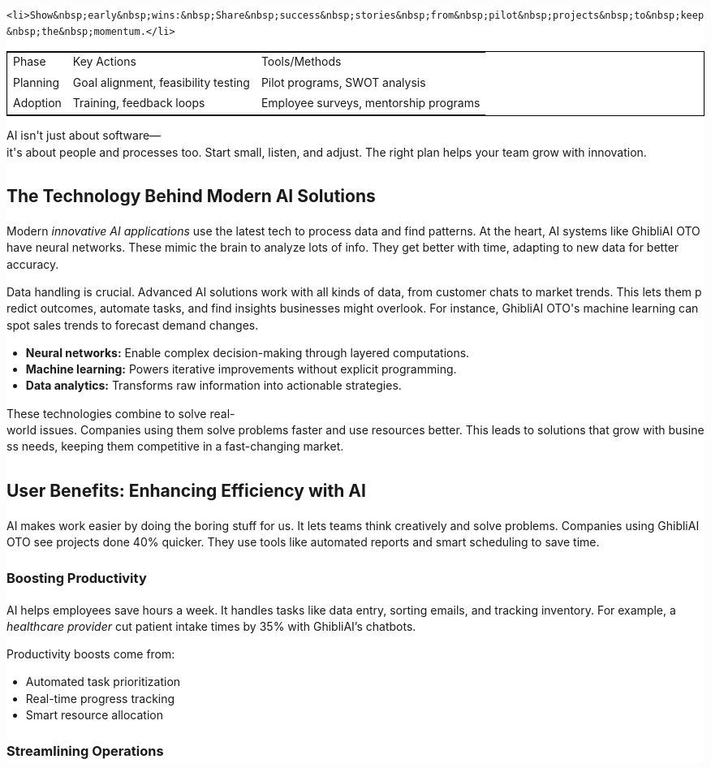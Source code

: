    <li>Show&nbsp;early&nbsp;wins:&nbsp;Share&nbsp;success&nbsp;stories&nbsp;from&nbsp;pilot&nbsp;projects&nbsp;to&nbsp;keep&nbsp;the&nbsp;momentum.</li>
</ul>
<table style="border: 1px solid rgb(0, 0, 0); width: 100%;">
    <tbody>
        <tr>
            <td>Phase</td>
            <td>Key&nbsp;Actions</td>
            <td>Tools/Methods</td>
        </tr>
        <tr>
            <td>Planning</td>
            <td>Goal&nbsp;alignment,&nbsp;feasibility&nbsp;testing</td>
            <td>Pilot&nbsp;programs,&nbsp;SWOT&nbsp;analysis</td>
        </tr>
        <tr>
            <td>Adoption</td>
            <td>Training,&nbsp;feedback&nbsp;loops</td>
            <td>Employee&nbsp;surveys,&nbsp;mentorship&nbsp;programs</td>
        </tr>
    </tbody>
</table>
<p>AI&nbsp;isn&apos;t&nbsp;just&nbsp;about&nbsp;software&mdash;it&apos;s&nbsp;about&nbsp;people&nbsp;and&nbsp;processes&nbsp;too.&nbsp;Start&nbsp;small,&nbsp;listen,&nbsp;and&nbsp;adjust.&nbsp;The&nbsp;right&nbsp;plan&nbsp;helps&nbsp;your&nbsp;team&nbsp;grow&nbsp;with&nbsp;innovation.</p>
<h2>The&nbsp;Technology&nbsp;Behind&nbsp;Modern&nbsp;AI&nbsp;Solutions</h2>
<p>Modern <em>innovative&nbsp;AI&nbsp;applications</em> use the latest tech to process data and find patterns. At the heart, AI systems like GhibliAI OTO have neural networks. These mimic the brain to analyze lots of info. They get better with time, adapting to new data for better accuracy.</p>
<p>Data&nbsp;handling&nbsp;is&nbsp;crucial.&nbsp;Advanced&nbsp;AI&nbsp;solutions&nbsp;work&nbsp;with&nbsp;all&nbsp;kinds&nbsp;of&nbsp;data,&nbsp;from&nbsp;customer&nbsp;chats&nbsp;to&nbsp;market&nbsp;trends.&nbsp;This&nbsp;lets&nbsp;them&nbsp;predict&nbsp;outcomes,&nbsp;automate&nbsp;tasks,&nbsp;and&nbsp;find&nbsp;insights&nbsp;businesses&nbsp;might&nbsp;overlook.&nbsp;For&nbsp;instance,&nbsp;GhibliAI&nbsp;OTO&apos;s&nbsp;machine&nbsp;learning&nbsp;can&nbsp;spot&nbsp;sales&nbsp;trends&nbsp;to&nbsp;forecast&nbsp;demand&nbsp;changes.</p>
<ul>
    <li><strong>Neural&nbsp;networks:</strong> Enable complex decision-making through layered computations.</li>
    <li><strong>Machine&nbsp;learning:</strong> Powers iterative improvements without explicit programming.</li>
    <li><strong>Data&nbsp;analytics:</strong> Transforms raw information into actionable strategies.</li>
</ul>
<p>These&nbsp;technologies&nbsp;combine&nbsp;to&nbsp;solve&nbsp;real-world&nbsp;issues.&nbsp;Companies&nbsp;using&nbsp;them&nbsp;solve&nbsp;problems&nbsp;faster&nbsp;and&nbsp;use&nbsp;resources&nbsp;better.&nbsp;This&nbsp;leads&nbsp;to&nbsp;solutions&nbsp;that&nbsp;grow&nbsp;with&nbsp;business&nbsp;needs,&nbsp;keeping&nbsp;them&nbsp;competitive&nbsp;in&nbsp;a&nbsp;fast-changing&nbsp;market.</p>
<h2>User&nbsp;Benefits:&nbsp;Enhancing&nbsp;Efficiency&nbsp;with&nbsp;AI</h2>
<p>AI&nbsp;makes&nbsp;work&nbsp;easier&nbsp;by&nbsp;doing&nbsp;the&nbsp;boring&nbsp;stuff&nbsp;for&nbsp;us.&nbsp;It&nbsp;lets&nbsp;teams&nbsp;think&nbsp;creatively&nbsp;and&nbsp;solve&nbsp;problems.&nbsp;Companies&nbsp;using&nbsp;GhibliAI&nbsp;OTO&nbsp;see&nbsp;projects&nbsp;done&nbsp;40%&nbsp;quicker.&nbsp;They&nbsp;use&nbsp;tools&nbsp;like&nbsp;automated&nbsp;reports&nbsp;and&nbsp;smart&nbsp;scheduling&nbsp;to&nbsp;save&nbsp;time.</p>
<h3>Boosting&nbsp;Productivity</h3>
<p>AI helps employees save hours a week. It handles tasks like data entry, sorting emails, and tracking inventory. For example, a <em>healthcare&nbsp;provider</em> cut patient intake times by 35% with GhibliAI&rsquo;s chatbots.</p>
<p>Productivity&nbsp;boosts&nbsp;come&nbsp;from:</p>
<ul>
    <li>Automated&nbsp;task&nbsp;prioritization</li>
    <li>Real-time&nbsp;progress&nbsp;tracking</li>
    <li>Smart&nbsp;resource&nbsp;allocation</li>
</ul>
<h3>Streamlining&nbsp;Operations</h3>